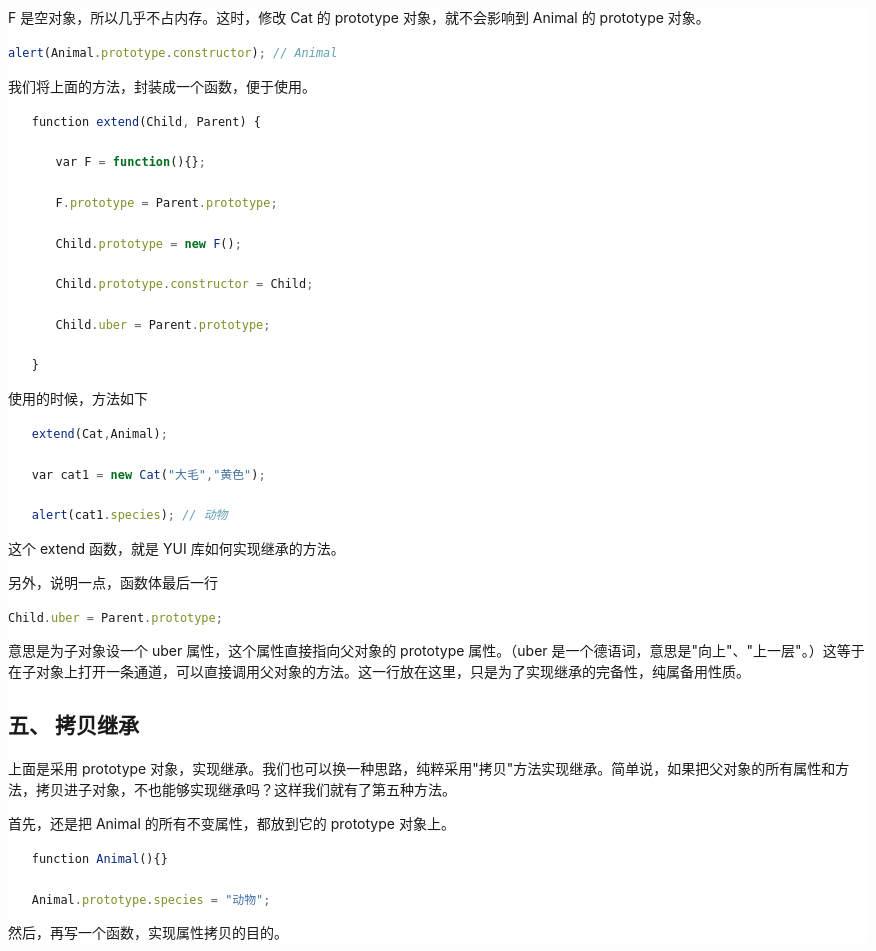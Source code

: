 F 是空对象，所以几乎不占内存。这时，修改 Cat 的 prototype 对象，就不会影响到 Animal 的 prototype 对象。

```javascript
alert(Animal.prototype.constructor); // Animal
```

我们将上面的方法，封装成一个函数，便于使用。

```javascript
　　function extend(Child, Parent) {

　　　　var F = function(){};

　　　　F.prototype = Parent.prototype;

　　　　Child.prototype = new F();

　　　　Child.prototype.constructor = Child;

　　　　Child.uber = Parent.prototype;

　　}
```

使用的时候，方法如下

```javascript
　　extend(Cat,Animal);

　　var cat1 = new Cat("大毛","黄色");

　　alert(cat1.species); // 动物
```

这个 extend 函数，就是 YUI 库如何实现继承的方法。

另外，说明一点，函数体最后一行

```javascript
Child.uber = Parent.prototype;
```

意思是为子对象设一个 uber 属性，这个属性直接指向父对象的 prototype 属性。（uber 是一个德语词，意思是"向上"、"上一层"。）这等于在子对象上打开一条通道，可以直接调用父对象的方法。这一行放在这里，只是为了实现继承的完备性，纯属备用性质。

## 五、 拷贝继承

上面是采用 prototype 对象，实现继承。我们也可以换一种思路，纯粹采用"拷贝"方法实现继承。简单说，如果把父对象的所有属性和方法，拷贝进子对象，不也能够实现继承吗？这样我们就有了第五种方法。

首先，还是把 Animal 的所有不变属性，都放到它的 prototype 对象上。

```javascript
　　function Animal(){}

　　Animal.prototype.species = "动物";
```

然后，再写一个函数，实现属性拷贝的目的。
